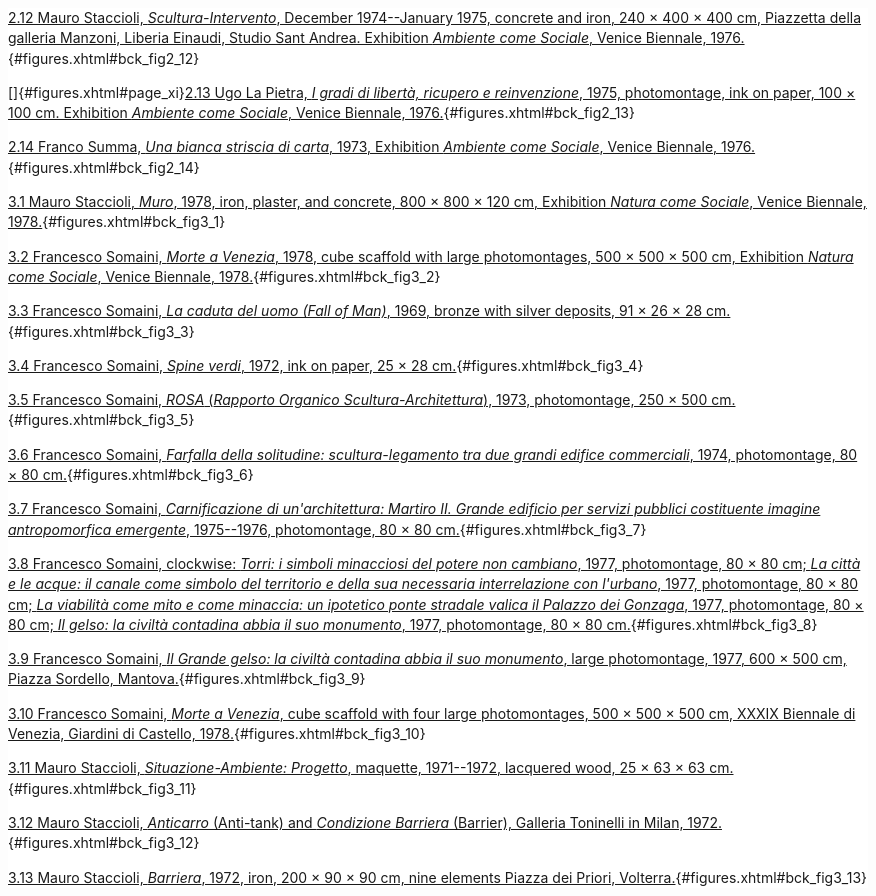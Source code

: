 [2.12 Mauro Staccioli, *Scultura-Intervento*, December 1974--January 1975, concrete and iron, 240 × 400 × 400 cm, Piazzetta della galleria Manzoni, Liberia Einaudi, Studio Sant Andrea. Exhibition *Ambiente come Sociale*, Venice Biennale, 1976.](#Ch02.xhtml#fig2_12){#figures.xhtml#bck_fig2_12}

[]{#figures.xhtml#page_xi}[2.13 Ugo La Pietra, *I gradi di libertà, ricupero e reinvenzione*, 1975, photomontage, ink on paper, 100 × 100 cm. Exhibition *Ambiente come Sociale*, Venice Biennale, 1976.](#Ch02.xhtml#fig2_13){#figures.xhtml#bck_fig2_13}

[2.14 Franco Summa, *Una bianca striscia di carta*, 1973, Exhibition *Ambiente come Sociale*, Venice Biennale, 1976.](#Ch02.xhtml#fig2_14){#figures.xhtml#bck_fig2_14}

[3.1 Mauro Staccioli, *Muro*, 1978, iron, plaster, and concrete, 800 × 800 × 120 cm, Exhibition *Natura come Sociale*, Venice Biennale, 1978.](#Ch03.xhtml#fig3_1){#figures.xhtml#bck_fig3_1}

[3.2 Francesco Somaini, *Morte a Venezia*, 1978, cube scaffold with large photomontages, 500 × 500 × 500 cm, Exhibition *Natura come Sociale*, Venice Biennale, 1978.](#Ch03.xhtml#fig3_2){#figures.xhtml#bck_fig3_2}

[3.3 Francesco Somaini, *La caduta del uomo (Fall of Man)*, 1969, bronze with silver deposits, 91 × 26 × 28 cm.](#Ch03.xhtml#fig3_3){#figures.xhtml#bck_fig3_3}

[3.4 Francesco Somaini, *Spine verdi*, 1972, ink on paper, 25 × 28 cm.](#Ch03.xhtml#fig3_4){#figures.xhtml#bck_fig3_4}

[3.5 Francesco Somaini, *ROSA* (*Rapporto Organico Scultura-Architettura*), 1973, photomontage, 250 × 500 cm.](#Ch03.xhtml#fig3_5){#figures.xhtml#bck_fig3_5}

[3.6 Francesco Somaini, *Farfalla della solitudine: scultura-legamento tra due grandi edifice commerciali*, 1974, photomontage, 80 × 80 cm.](#Ch03.xhtml#fig3_6){#figures.xhtml#bck_fig3_6}

[3.7 Francesco Somaini, *Carnificazione di un'architettura: Martiro II. Grande edificio per servizi pubblici costituente imagine antropomorfica emergente*, 1975--1976, photomontage, 80 × 80 cm.](#Ch03.xhtml#fig3_7){#figures.xhtml#bck_fig3_7}

[3.8 Francesco Somaini, clockwise: *Torri: i simboli minacciosi del potere non cambiano*, 1977, photomontage, 80 × 80 cm; *La città e le acque: il canale come simbolo del territorio e della sua necessaria interrelazione con l'urbano*, 1977, photomontage, 80 × 80 cm; *La viabilità come mito e come minaccia: un ipotetico ponte stradale valica il Palazzo dei Gonzaga*, 1977, photomontage, 80 × 80 cm; *Il gelso: la civiltà contadina abbia il suo monumento*, 1977, photomontage, 80 × 80 cm.](#Ch03.xhtml#fig3_8){#figures.xhtml#bck_fig3_8}

[3.9 Francesco Somaini, *Il Grande gelso: la civiltà contadina abbia il suo monumento*, large photomontage, 1977, 600 × 500 cm, Piazza Sordello, Mantova.](#Ch03.xhtml#fig3_9){#figures.xhtml#bck_fig3_9}

[3.10 Francesco Somaini, *Morte a Venezia*, cube scaffold with four large photomontages, 500 × 500 × 500 cm, XXXIX Biennale di Venezia, Giardini di Castello, 1978.](#Ch03.xhtml#fig3_10){#figures.xhtml#bck_fig3_10}

[3.11 Mauro Staccioli, *Situazione-Ambiente: Progetto*, maquette, 1971--1972, lacquered wood, 25 × 63 × 63 cm.](#Ch03.xhtml#fig3_11){#figures.xhtml#bck_fig3_11}

[3.12 Mauro Staccioli, *Anticarro* (Anti-tank) and *Condizione Barriera* (Barrier), Galleria Toninelli in Milan, 1972.](#Ch03.xhtml#fig3_12){#figures.xhtml#bck_fig3_12}

[3.13 Mauro Staccioli, *Barriera*, 1972, iron, 200 × 90 × 90 cm, nine elements Piazza dei Priori, Volterra.](#Ch03.xhtml#fig3_13){#figures.xhtml#bck_fig3_13}
